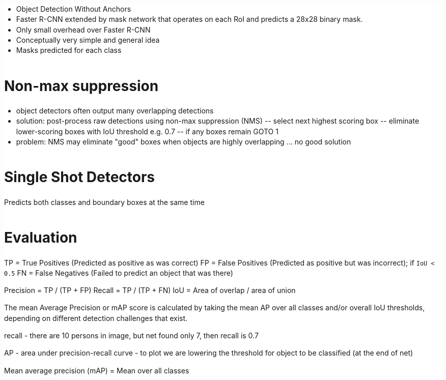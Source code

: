 - Object Detection Without Anchors
- Faster R-CNN extended by mask network that operates on each RoI and predicts a 28x28 binary mask.
- Only small overhead over Faster R-CNN
- Conceptually very simple and general idea
- Masks predicted for each class

# Non-max suppression

- object detectors often output many overlapping detections
- solution: post-process raw detections using non-max suppression (NMS)
 -- select next highest scoring box 
 -- eliminate lower-scoring boxes with IoU threshold e.g. 0.7
 -- if any boxes remain GOTO 1
- problem: NMS may eliminate "good" boxes when objects are highly overlapping ... no good solution


# Single Shot Detectors

Predicts both classes and boundary boxes at the same time


# Evaluation

TP = True Positives (Predicted as positive as was correct)
FP = False Positives (Predicted as positive but was incorrect); if `IoU < 0.5`
FN = False Negatives (Failed to predict an object that was there)

Precision = TP / (TP + FP)
Recall = TP / (TP + FN)
IoU = Area of overlap / area of union

The mean Average Precision or mAP score is calculated by taking the mean AP over all classes and/or overall IoU
thresholds, depending on different detection challenges that exist.

recall - there are 10 persons in image, but net found only 7, then recall is 0.7

AP - area under precision-recall curve - to plot we are lowering the threshold for object to be classified (at the end of
net)

Mean average precision (mAP) = Mean over all classes









